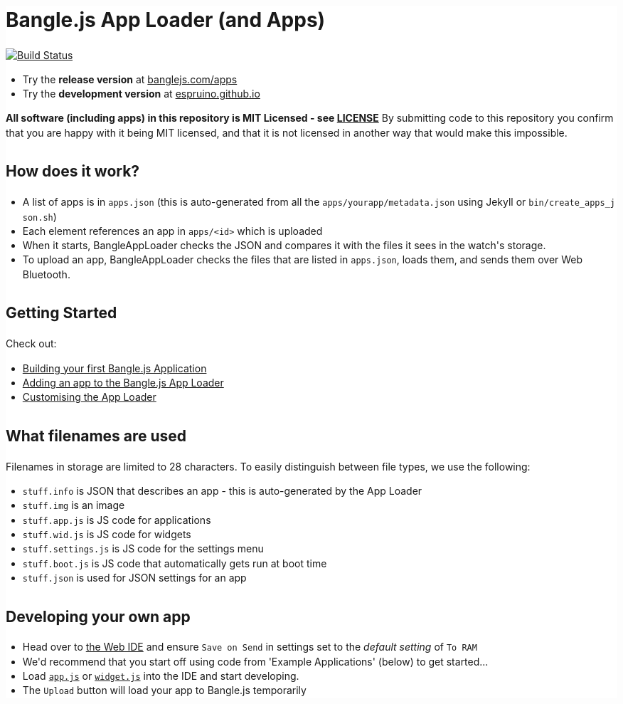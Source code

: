 Bangle.js App Loader (and Apps)
================================

[![Build Status](https://github.com/espruino/BangleApps/actions/workflows/nodejs.yml/badge.svg)](https://github.com/espruino/BangleApps/actions/workflows/nodejs.yml)

* Try the **release version** at [banglejs.com/apps](https://banglejs.com/apps)
* Try the **development version** at [espruino.github.io](https://espruino.github.io/BangleApps/)

**All software (including apps) in this repository is MIT Licensed - see [LICENSE](LICENSE)** By
submitting code to this repository you confirm that you are happy with it being MIT licensed,
and that it is not licensed in another way that would make this impossible.

## How does it work?

* A list of apps is in `apps.json` (this is auto-generated from all the `apps/yourapp/metadata.json` using Jekyll or `bin/create_apps_json.sh`)
* Each element references an app in `apps/<id>` which is uploaded
* When it starts, BangleAppLoader checks the JSON and compares
it with the files it sees in the watch's storage.
* To upload an app, BangleAppLoader checks the files that are
listed in `apps.json`, loads them, and sends them over Web Bluetooth.

## Getting Started

Check out:

* [Building your first Bangle.js Application](https://www.espruino.com/Bangle.js+First+App)
* [Adding an app to the Bangle.js App Loader](https://www.espruino.com/Bangle.js+App+Loader)
* [Customising the App Loader](https://www.espruino.com/Bangle.js+App+Loader+Custom)

## What filenames are used

Filenames in storage are limited to 28 characters. To
easily distinguish between file types, we use the following:

* `stuff.info` is JSON that describes an app - this is auto-generated by the App Loader
* `stuff.img` is an image
* `stuff.app.js` is JS code for applications
* `stuff.wid.js` is JS code for widgets
* `stuff.settings.js` is JS code for the settings menu
* `stuff.boot.js` is JS code that automatically gets run at boot time
* `stuff.json` is used for JSON settings for an app

## Developing your own app

* Head over to [the Web IDE](https://www.espruino.com/ide/) and ensure `Save on Send` in settings set to the *default setting* of `To RAM`
* We'd recommend that you start off using code from 'Example Applications' (below) to get started...
* Load [`app.js`](apps/_example_app/app.js) or [`widget.js`](apps/_example_widget/widget.js) into the IDE and start developing.
* The `Upload` button will load your app to Bangle.js temporarily
